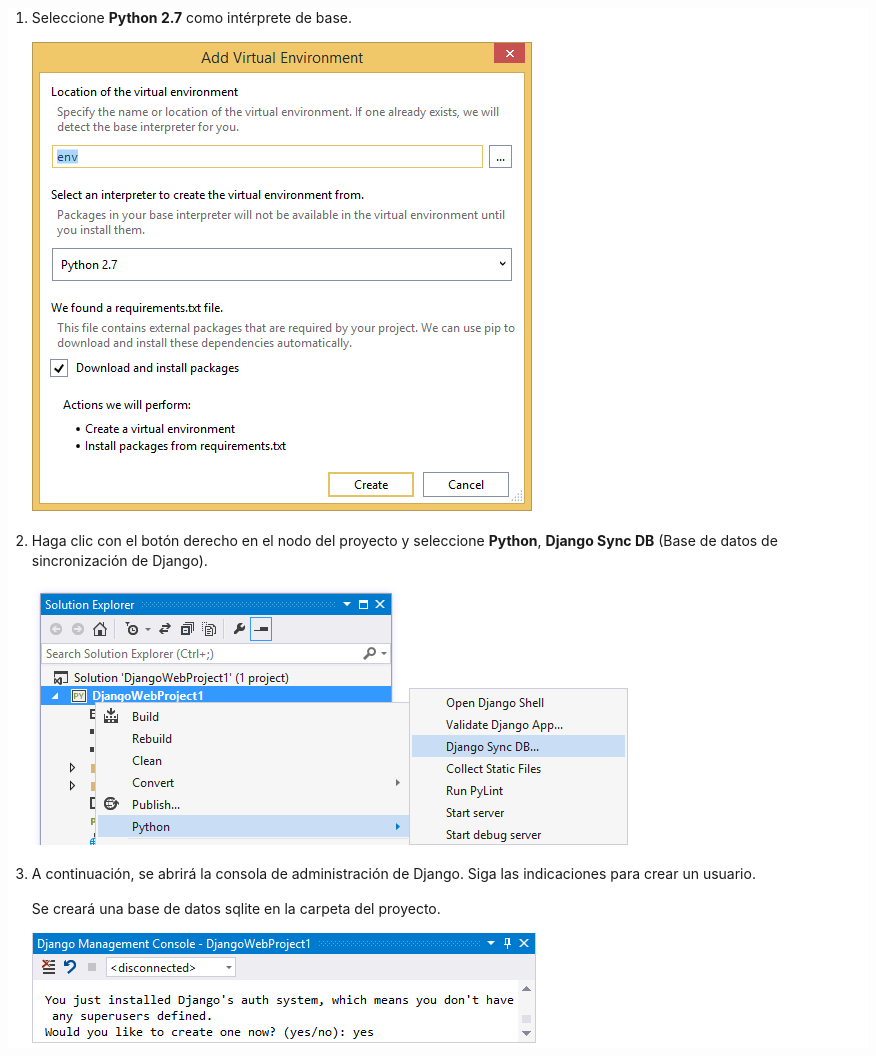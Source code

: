 1.  Seleccione **Python 2.7** como intérprete de base.

  	![Cuadro de diálogo Agregar entorno virtual](./media/web-sites-python-ptvs-django-sql/PollsCommonAddVirtualEnv.png)

1.  Haga clic con el botón derecho en el nodo del proyecto y seleccione **Python**, **Django Sync DB** (Base de datos de sincronización de Django).

  	![Comando Base de datos de sincronización de Django](./media/web-sites-python-ptvs-django-sql/PollsDjangoSyncDB.png)

1.  A continuación, se abrirá la consola de administración de Django. Siga las indicaciones para crear un usuario.

    Se creará una base de datos sqlite en la carpeta del proyecto.

  	![Ventana de la Consola de administración de Django](./media/web-sites-python-ptvs-django-sql/PollsDjangoConsole.png)
